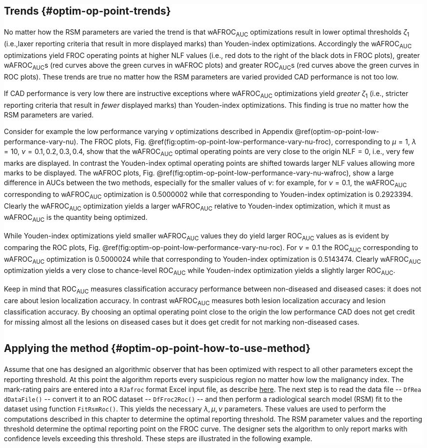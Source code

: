 ## Trends {#optim-op-point-trends}

No matter how the RSM parameters are varied the trend is that $\text{wAFROC}_\text{AUC}$ optimizations result in lower optimal thresholds $\zeta_1$ (i.e.,laxer reporting criteria that result in more displayed marks) than Youden-index optimizations. Accordingly the $\text{wAFROC}_\text{AUC}$ optimizations yield FROC operating points at higher NLF values (i.e., red dots to the right of the black dots in FROC plots), greater $\text{wAFROC}_\text{AUC}$s (red curves above the green curves in wAFROC plots) and greater $\text{ROC}_\text{AUC}$s (red curves above the green curves in ROC plots). These trends are true no matter how the RSM parameters are varied provided CAD performance is not too low.









If CAD performance is very low there are instructive exceptions where $\text{wAFROC}_\text{AUC}$ optimizations yield *greater* $\zeta_1$ (i.e., stricter reporting criteria that result in *fewer* displayed marks) than Youden-index optimizations. This finding is true no matter how the RSM parameters are varied. 

Consider for example the low performance varying $\nu$ optimizations described in Appendix \@ref(optim-op-point-low-performance-vary-nu). The FROC plots, Fig. \@ref(fig:optim-op-point-low-performance-vary-nu-froc), corresponding to $\mu = 1$, $\lambda = 10$, $\nu = 0.1, 0.2, 0.3, 0.4$, show that the $\text{wAFROC}_\text{AUC}$ optimal operating points are very close to the origin $\text{NLF} = 0$, i.e., very few marks are displayed. In contrast the Youden-index optimal operating points are shifted towards larger $\text{NLF}$ values allowing more marks to be displayed. The wAFROC plots, Fig. \@ref(fig:optim-op-point-low-performance-vary-nu-wafroc), show a large difference in AUCs between the two methods, especially for the smaller values of $\nu$: for example, for $\nu=0.1$, the $\text{wAFROC}_\text{AUC}$ corresponding to $\text{wAFROC}_\text{AUC}$ optimization is 0.5000002 while that corresponding to Youden-index optimization is 0.2923394. Clearly the $\text{wAFROC}_\text{AUC}$ optimization yields a larger $\text{wAFROC}_\text{AUC}$ relative to Youden-index optimization, which it must as $\text{wAFROC}_\text{AUC}$ is the quantity being optimized. 

While Youden-index optimizations yield smaller $\text{wAFROC}_\text{AUC}$ values they do yield larger $\text{ROC}_\text{AUC}$ values as is evident by comparing the ROC plots, Fig. \@ref(fig:optim-op-point-low-performance-vary-nu-roc). For $\nu=0.1$ the $\text{ROC}_\text{AUC}$ corresponding to $\text{wAFROC}_\text{AUC}$ optimization is 0.5000024 while that corresponding to Youden-index optimization is 0.5143474. Clearly $\text{wAFROC}_\text{AUC}$ optimization yields a very close to chance-level $\text{ROC}_\text{AUC}$ while Youden-index optimization yields a slightly larger $\text{ROC}_\text{AUC}$.

Keep in mind that $\text{ROC}_\text{AUC}$ measures classification accuracy performance between non-diseased and diseased cases: it does not care about lesion localization accuracy. In contrast $\text{wAFROC}_\text{AUC}$ measures both lesion localization accuracy and lesion classification accuracy. By choosing an optimal operating point close to the origin the low performance CAD does not get credit for missing almost all the lesions on diseased cases but it does get credit for not marking non-diseased cases. 




## Applying the method {#optim-op-point-how-to-use-method}

Assume that one has designed an algorithmic observer that has been optimized with respect to all other parameters except the reporting threshold. At this point the algorithm reports every suspicious region no matter how low the malignancy index. The mark-rating pairs are entered into a `RJafroc` format Excel input file, as describe [here](https://dpc10ster.github.io/RJafrocQuickStart/quick-start-froc-data-format.html). The next step is to read the data file -- `DfReadDataFile()` -- convert it to an ROC dataset -- `DfFroc2Roc()` -- and then perform a radiological search model (RSM) fit to the dataset using function `FitRsmRoc()`. This yields the necessary $\lambda, \mu, \nu$ parameters. These values are used to perform the computations described in this chapter to determine the optimal reporting threshold. The RSM parameter values and the reporting threshold determine the optimal reporting point on the FROC curve. The designer sets the algorithm to only report marks with confidence levels exceeding this threshold. These steps are illustrated in the following example.
